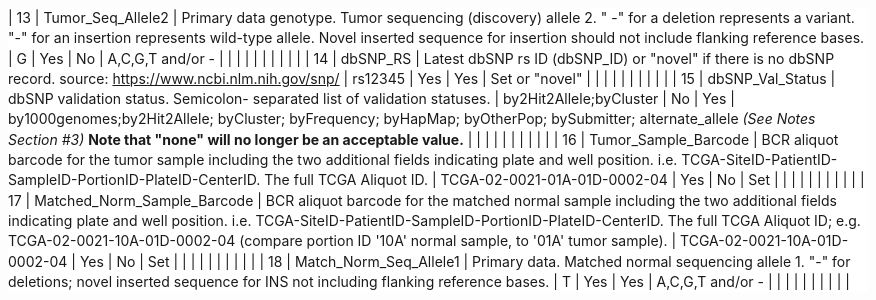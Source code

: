 | 13           | Tumor_Seq_Allele2             | Primary data genotype. Tumor sequencing (discovery) allele 2. " -" for a deletion represents a variant. "-" for an insertion represents wild-type allele. Novel inserted sequence for insertion should not include flanking reference bases.                                                                           | G                                              | Yes                   | No                                                                                                                                  | A,C,G,T and/or -                                                                                                                                                                                                                        |                                      |   |   |   |   |   |   |   |   |
| 14           | dbSNP_RS                      | Latest dbSNP rs ID (dbSNP_ID) or "novel" if there is no dbSNP record. source: <https://www.ncbi.nlm.nih.gov/snp/>                                                                                                                                                                                                  | rs12345                                        | Yes                   | Yes                                                                                                                                 | Set or "novel"                                                                                                                                                                                                                          |                                      |   |   |   |   |   |   |   |   |
| 15           | dbSNP_Val_Status              | dbSNP validation status. Semicolon- separated list of validation statuses.                                                                                                                                                                                                                                             | by2Hit2Allele;byCluster                        | No                    | Yes                                                                                                                                 | by1000genomes;by2Hit2Allele; byCluster; byFrequency; byHapMap; byOtherPop; bySubmitter; alternate_allele *(See Notes Section #3)* **Note that "none" will no longer be an acceptable value.**                                                                  |                                      |   |   |   |   |   |   |   |   |
| 16           | Tumor_Sample_Barcode          | BCR aliquot barcode for the tumor sample including the two additional fields indicating plate and well position. i.e. TCGA-SiteID-PatientID-SampleID-PortionID-PlateID-CenterID. The full TCGA Aliquot ID.                                                                                                             | TCGA-02-0021-01A-01D-0002-04                   | Yes                   | No                                                                                                                                  | Set                                                                                                                                                                                                                                     |                                      |   |   |   |   |   |   |   |   |
| 17           | Matched_Norm_Sample_Barcode   | BCR aliquot barcode for the matched normal sample including the two additional fields indicating plate and well position. i.e. TCGA-SiteID-PatientID-SampleID-PortionID-PlateID-CenterID. The full TCGA Aliquot ID; e.g. TCGA-02-0021-10A-01D-0002-04 (compare portion ID '10A' normal sample, to '01A' tumor sample). | TCGA-02-0021-10A-01D-0002-04                   | Yes                   | No                                                                                                                                  | Set                                                                                                                                                                                                                                     |                                      |   |   |   |   |   |   |   |   |
| 18           | Match_Norm_Seq_Allele1        | Primary data. Matched normal sequencing allele 1. "-" for deletions; novel inserted sequence for INS not including flanking reference bases.                                                                                                                                                                           | T                                              | Yes                   | Yes                                                                                                                                 | A,C,G,T and/or -                                                                                                                                                                                                                        |                                      |   |   |   |   |   |   |   |   |